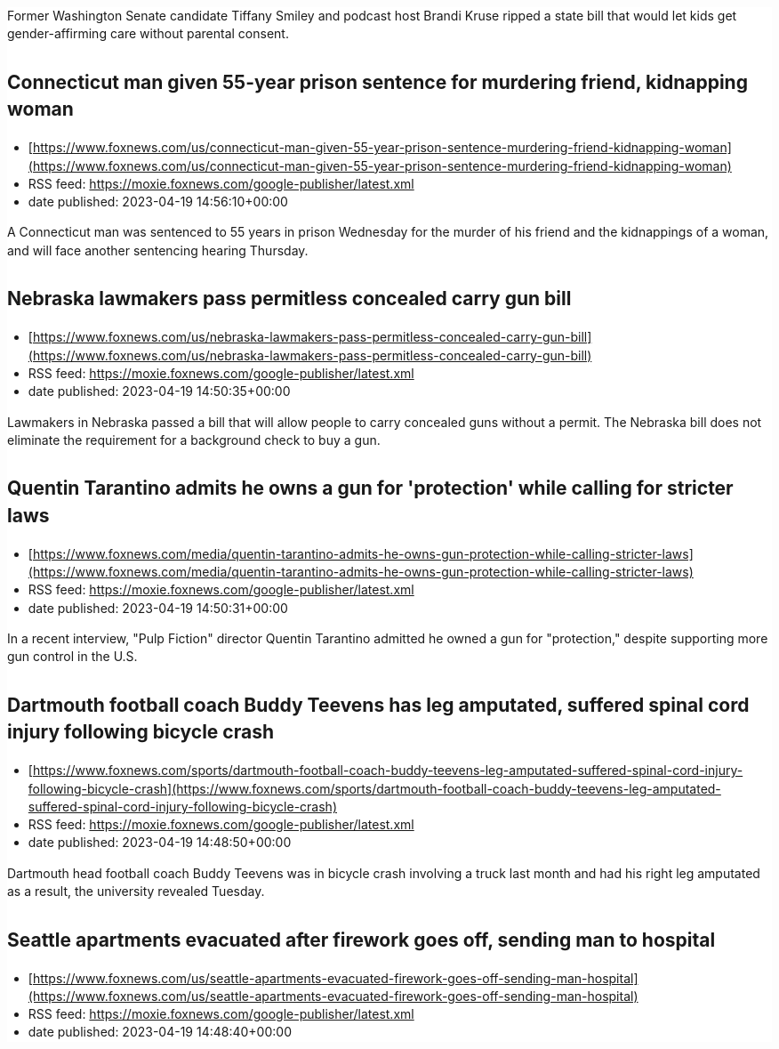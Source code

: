 Former Washington Senate candidate Tiffany Smiley and podcast host Brandi Kruse ripped a state bill that would let kids get gender-affirming care without parental consent.

## Connecticut man given 55-year prison sentence for murdering friend, kidnapping woman
 - [https://www.foxnews.com/us/connecticut-man-given-55-year-prison-sentence-murdering-friend-kidnapping-woman](https://www.foxnews.com/us/connecticut-man-given-55-year-prison-sentence-murdering-friend-kidnapping-woman)
 - RSS feed: https://moxie.foxnews.com/google-publisher/latest.xml
 - date published: 2023-04-19 14:56:10+00:00

A Connecticut man was sentenced to 55 years in prison Wednesday for the murder of his friend and the kidnappings of a woman, and will face another sentencing hearing Thursday.

## Nebraska lawmakers pass permitless concealed carry gun bill
 - [https://www.foxnews.com/us/nebraska-lawmakers-pass-permitless-concealed-carry-gun-bill](https://www.foxnews.com/us/nebraska-lawmakers-pass-permitless-concealed-carry-gun-bill)
 - RSS feed: https://moxie.foxnews.com/google-publisher/latest.xml
 - date published: 2023-04-19 14:50:35+00:00

Lawmakers in Nebraska passed a bill that will allow people to carry concealed guns without a permit. The Nebraska bill does not eliminate the requirement for a background check to buy a gun.

## Quentin Tarantino admits he owns a gun for 'protection' while calling for stricter laws
 - [https://www.foxnews.com/media/quentin-tarantino-admits-he-owns-gun-protection-while-calling-stricter-laws](https://www.foxnews.com/media/quentin-tarantino-admits-he-owns-gun-protection-while-calling-stricter-laws)
 - RSS feed: https://moxie.foxnews.com/google-publisher/latest.xml
 - date published: 2023-04-19 14:50:31+00:00

In a recent interview, &quot;Pulp Fiction&quot; director Quentin Tarantino admitted he owned a gun for &quot;protection,&quot; despite supporting more gun control in the U.S.

## Dartmouth football coach Buddy Teevens has leg amputated, suffered spinal cord injury following bicycle crash
 - [https://www.foxnews.com/sports/dartmouth-football-coach-buddy-teevens-leg-amputated-suffered-spinal-cord-injury-following-bicycle-crash](https://www.foxnews.com/sports/dartmouth-football-coach-buddy-teevens-leg-amputated-suffered-spinal-cord-injury-following-bicycle-crash)
 - RSS feed: https://moxie.foxnews.com/google-publisher/latest.xml
 - date published: 2023-04-19 14:48:50+00:00

Dartmouth head football coach Buddy Teevens was in bicycle crash involving a truck last month and had his right leg amputated as a result, the university revealed Tuesday.

## Seattle apartments evacuated after firework goes off, sending man to hospital
 - [https://www.foxnews.com/us/seattle-apartments-evacuated-firework-goes-off-sending-man-hospital](https://www.foxnews.com/us/seattle-apartments-evacuated-firework-goes-off-sending-man-hospital)
 - RSS feed: https://moxie.foxnews.com/google-publisher/latest.xml
 - date published: 2023-04-19 14:48:40+00:00
